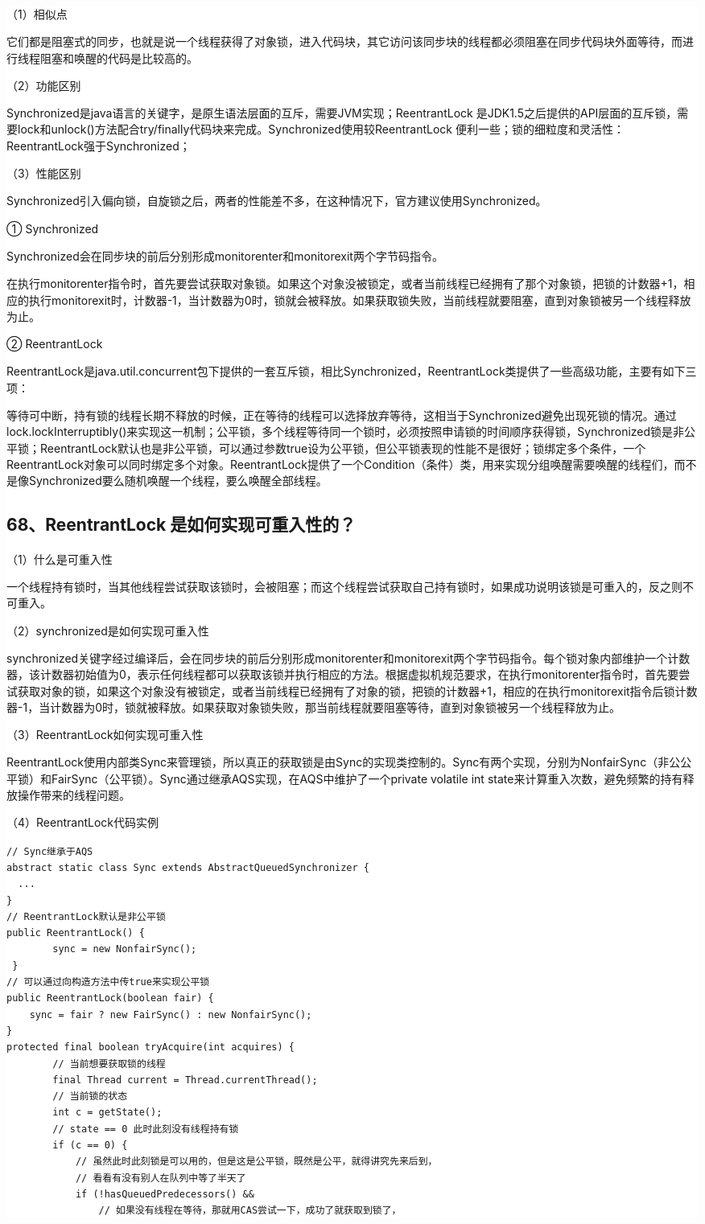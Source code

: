 （1）相似点

它们都是阻塞式的同步，也就是说一个线程获得了对象锁，进入代码块，其它访问该同步块的线程都必须阻塞在同步代码块外面等待，而进行线程阻塞和唤醒的代码是比较高的。

（2）功能区别

Synchronized是java语言的关键字，是原生语法层面的互斥，需要JVM实现；ReentrantLock 是JDK1.5之后提供的API层面的互斥锁，需要lock和unlock()方法配合try/finally代码块来完成。Synchronized使用较ReentrantLock 便利一些；锁的细粒度和灵活性：ReentrantLock强于Synchronized；

（3）性能区别

Synchronized引入偏向锁，自旋锁之后，两者的性能差不多，在这种情况下，官方建议使用Synchronized。

① Synchronized

Synchronized会在同步块的前后分别形成monitorenter和monitorexit两个字节码指令。

在执行monitorenter指令时，首先要尝试获取对象锁。如果这个对象没被锁定，或者当前线程已经拥有了那个对象锁，把锁的计数器+1，相应的执行monitorexit时，计数器-1，当计数器为0时，锁就会被释放。如果获取锁失败，当前线程就要阻塞，直到对象锁被另一个线程释放为止。

② ReentrantLock

ReentrantLock是java.util.concurrent包下提供的一套互斥锁，相比Synchronized，ReentrantLock类提供了一些高级功能，主要有如下三项：

等待可中断，持有锁的线程长期不释放的时候，正在等待的线程可以选择放弃等待，这相当于Synchronized避免出现死锁的情况。通过lock.lockInterruptibly()来实现这一机制；公平锁，多个线程等待同一个锁时，必须按照申请锁的时间顺序获得锁，Synchronized锁是非公平锁；ReentrantLock默认也是非公平锁，可以通过参数true设为公平锁，但公平锁表现的性能不是很好；锁绑定多个条件，一个ReentrantLock对象可以同时绑定多个对象。ReentrantLock提供了一个Condition（条件）类，用来实现分组唤醒需要唤醒的线程们，而不是像Synchronized要么随机唤醒一个线程，要么唤醒全部线程。

## 68、ReentrantLock 是如何实现可重入性的？

（1）什么是可重入性

一个线程持有锁时，当其他线程尝试获取该锁时，会被阻塞；而这个线程尝试获取自己持有锁时，如果成功说明该锁是可重入的，反之则不可重入。

（2）synchronized是如何实现可重入性

synchronized关键字经过编译后，会在同步块的前后分别形成monitorenter和monitorexit两个字节码指令。每个锁对象内部维护一个计数器，该计数器初始值为0，表示任何线程都可以获取该锁并执行相应的方法。根据虚拟机规范要求，在执行monitorenter指令时，首先要尝试获取对象的锁，如果这个对象没有被锁定，或者当前线程已经拥有了对象的锁，把锁的计数器+1，相应的在执行monitorexit指令后锁计数器-1，当计数器为0时，锁就被释放。如果获取对象锁失败，那当前线程就要阻塞等待，直到对象锁被另一个线程释放为止。

（3）ReentrantLock如何实现可重入性

ReentrantLock使用内部类Sync来管理锁，所以真正的获取锁是由Sync的实现类控制的。Sync有两个实现，分别为NonfairSync（非公公平锁）和FairSync（公平锁）。Sync通过继承AQS实现，在AQS中维护了一个private volatile int state来计算重入次数，避免频繁的持有释放操作带来的线程问题。

（4）ReentrantLock代码实例

```
// Sync继承于AQS
abstract static class Sync extends AbstractQueuedSynchronizer {
  ...
}
// ReentrantLock默认是非公平锁
public ReentrantLock() {
        sync = new NonfairSync();
 }
// 可以通过向构造方法中传true来实现公平锁
public ReentrantLock(boolean fair) {
    sync = fair ? new FairSync() : new NonfairSync();
}
protected final boolean tryAcquire(int acquires) {
        // 当前想要获取锁的线程
        final Thread current = Thread.currentThread();
        // 当前锁的状态
        int c = getState();
        // state == 0 此时此刻没有线程持有锁
        if (c == 0) {
            // 虽然此时此刻锁是可以用的，但是这是公平锁，既然是公平，就得讲究先来后到，
            // 看看有没有别人在队列中等了半天了
            if (!hasQueuedPredecessors() &&
                // 如果没有线程在等待，那就用CAS尝试一下，成功了就获取到锁了，
```
